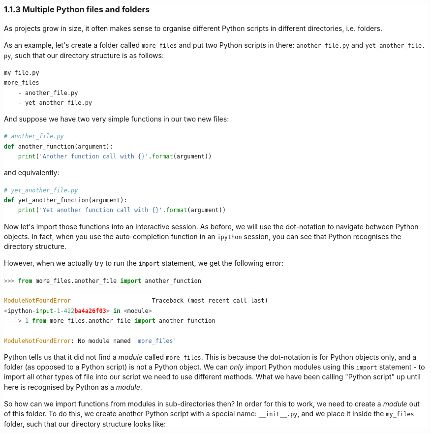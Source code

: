 
### 1.1.3 Multiple Python files and folders

As projects grow in size, it often makes sense to organise different Python scripts in different directories, i.e. folders.

As an example, let's create a folder called `more_files` and put two Python scripts in there: `another_file.py` and `yet_another_file.py`, such that our directory structure is as follows:

```
my_file.py
more_files
    - another_file.py
    - yet_another_file.py
```

And suppose we have two very simple functions in our two new files:

```python
# another_file.py
def another_function(argument):
    print('Another function call with {}'.format(argument))
```

and equivalently:

```python
# yet_another_file.py
def yet_another_function(argument):
    print('Yet another function call with {}'.format(argument))
```

Now let's import those functions into an interactive session. As before, we will use the dot-notation to navigate between Python objects. In fact, when you use the auto-completion function in an `ipython` session, you can see that Python recognises the directory structure.

However, when we actually try to run the `import` statement, we get the following error:


```python
>>> from more_files.another_file import another_function                    
---------------------------------------------------------------------------
ModuleNotFoundError                       Traceback (most recent call last)
<ipython-input-1-422ba4a26f03> in <module>
----> 1 from more_files.another_file import another_function

ModuleNotFoundError: No module named 'more_files'

```

Python tells us that it did not find a *module* called `more_files`. This is because the dot-notation is for Python objects only, and a folder (as opposed to a Python script) is not a Python object. We can *only* import Python modules using this `import` statement - to import all other types of file into our script we need to use different methods. What we have been calling "Python script" up until here is recognised by Python as a *module*.

So how can we import functions from modules in sub-directories then? In order for this to work, we need to create a *module* out of this folder. To do this, we create another Python script with a special name: `__init__.py`, and we place it inside the `my_files` folder, such that our directory structure looks like:
